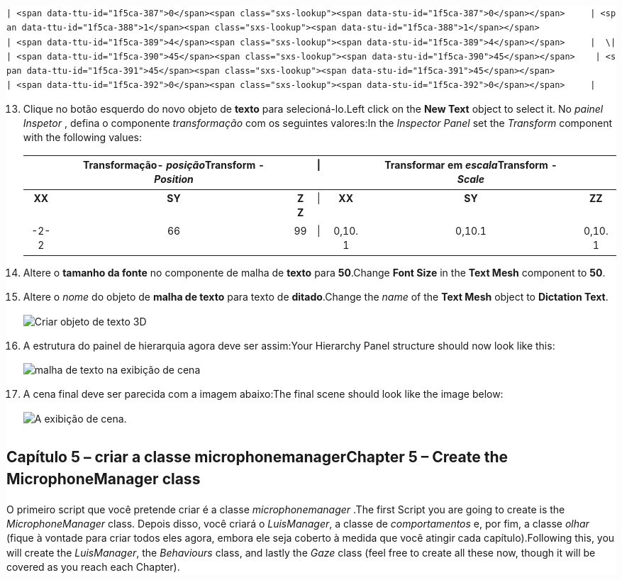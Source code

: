     | <span data-ttu-id="1f5ca-387">0</span><span class="sxs-lookup"><span data-stu-id="1f5ca-387">0</span></span>     | <span data-ttu-id="1f5ca-388">1</span><span class="sxs-lookup"><span data-stu-id="1f5ca-388">1</span></span>                       | <span data-ttu-id="1f5ca-389">4</span><span class="sxs-lookup"><span data-stu-id="1f5ca-389">4</span></span>     |  \| | <span data-ttu-id="1f5ca-390">45</span><span class="sxs-lookup"><span data-stu-id="1f5ca-390">45</span></span>    | <span data-ttu-id="1f5ca-391">45</span><span class="sxs-lookup"><span data-stu-id="1f5ca-391">45</span></span>                     | <span data-ttu-id="1f5ca-392">0</span><span class="sxs-lookup"><span data-stu-id="1f5ca-392">0</span></span>     | 

13. <span data-ttu-id="1f5ca-393">Clique no botão esquerdo do novo objeto de **texto** para selecioná-lo.</span><span class="sxs-lookup"><span data-stu-id="1f5ca-393">Left click on the **New Text** object to select it.</span></span> <span data-ttu-id="1f5ca-394">No *painel Inspetor* , defina o componente *transformação* com os seguintes valores:</span><span class="sxs-lookup"><span data-stu-id="1f5ca-394">In the *Inspector Panel* set the *Transform* component with the following values:</span></span>

    |       | <span data-ttu-id="1f5ca-395">Transformação- *posição*</span><span class="sxs-lookup"><span data-stu-id="1f5ca-395">Transform - *Position*</span></span> |       |  \| |       | <span data-ttu-id="1f5ca-396">Transformar em *escala*</span><span class="sxs-lookup"><span data-stu-id="1f5ca-396">Transform - *Scale*</span></span> |       |
    |:-----:|:----------------------:|:-----:|:---:|:-----:|:-------------------:|:-----:|
    | <span data-ttu-id="1f5ca-397">**X**</span><span class="sxs-lookup"><span data-stu-id="1f5ca-397">**X**</span></span> | <span data-ttu-id="1f5ca-398">**S**</span><span class="sxs-lookup"><span data-stu-id="1f5ca-398">**Y**</span></span>                  | <span data-ttu-id="1f5ca-399">**Z**</span><span class="sxs-lookup"><span data-stu-id="1f5ca-399">**Z**</span></span> |  \| | <span data-ttu-id="1f5ca-400">**X**</span><span class="sxs-lookup"><span data-stu-id="1f5ca-400">**X**</span></span> | <span data-ttu-id="1f5ca-401">**S**</span><span class="sxs-lookup"><span data-stu-id="1f5ca-401">**Y**</span></span>               | <span data-ttu-id="1f5ca-402">**Z**</span><span class="sxs-lookup"><span data-stu-id="1f5ca-402">**Z**</span></span> |
    | <span data-ttu-id="1f5ca-403">-2</span><span class="sxs-lookup"><span data-stu-id="1f5ca-403">-2</span></span>    | <span data-ttu-id="1f5ca-404">6</span><span class="sxs-lookup"><span data-stu-id="1f5ca-404">6</span></span>                      | <span data-ttu-id="1f5ca-405">9</span><span class="sxs-lookup"><span data-stu-id="1f5ca-405">9</span></span>     |  \| | <span data-ttu-id="1f5ca-406">0,1</span><span class="sxs-lookup"><span data-stu-id="1f5ca-406">0.1</span></span>   | <span data-ttu-id="1f5ca-407">0,1</span><span class="sxs-lookup"><span data-stu-id="1f5ca-407">0.1</span></span>                 | <span data-ttu-id="1f5ca-408">0,1</span><span class="sxs-lookup"><span data-stu-id="1f5ca-408">0.1</span></span>   | 

14. <span data-ttu-id="1f5ca-409">Altere o **tamanho da fonte** no componente de malha de **texto** para **50**.</span><span class="sxs-lookup"><span data-stu-id="1f5ca-409">Change **Font Size** in the **Text Mesh** component to **50**.</span></span>
15. <span data-ttu-id="1f5ca-410">Altere o *nome* do objeto de **malha de texto** para texto de **ditado**.</span><span class="sxs-lookup"><span data-stu-id="1f5ca-410">Change the *name* of the **Text Mesh** object to **Dictation Text**.</span></span>

    ![Criar objeto de texto 3D](images/AzureLabs-Lab3-38.png)
 
16. <span data-ttu-id="1f5ca-412">A estrutura do painel de hierarquia agora deve ser assim:</span><span class="sxs-lookup"><span data-stu-id="1f5ca-412">Your Hierarchy Panel structure should now look like this:</span></span>

    ![malha de texto na exibição de cena](images/AzureLabs-Lab3-38b.png)


17. <span data-ttu-id="1f5ca-414">A cena final deve ser parecida com a imagem abaixo:</span><span class="sxs-lookup"><span data-stu-id="1f5ca-414">The final scene should look like the image below:</span></span>

    ![A exibição de cena.](images/AzureLabs-Lab3-39.png)
    
 
## <a name="chapter-5--create-the-microphonemanager-class"></a><span data-ttu-id="1f5ca-416">Capítulo 5 – criar a classe microphonemanager</span><span class="sxs-lookup"><span data-stu-id="1f5ca-416">Chapter 5 – Create the MicrophoneManager class</span></span>

<span data-ttu-id="1f5ca-417">O primeiro script que você pretende criar é a classe *microphonemanager* .</span><span class="sxs-lookup"><span data-stu-id="1f5ca-417">The first Script you are going to create is the *MicrophoneManager* class.</span></span> <span data-ttu-id="1f5ca-418">Depois disso, você criará o *LuisManager*, a classe de *comportamentos* e, por fim, a classe *olhar* (fique à vontade para criar todos eles agora, embora ele seja coberto à medida que você atingir cada capítulo).</span><span class="sxs-lookup"><span data-stu-id="1f5ca-418">Following this, you will create the *LuisManager*, the *Behaviours* class, and lastly the *Gaze* class (feel free to create all these now, though it will be covered as you reach each Chapter).</span></span>
